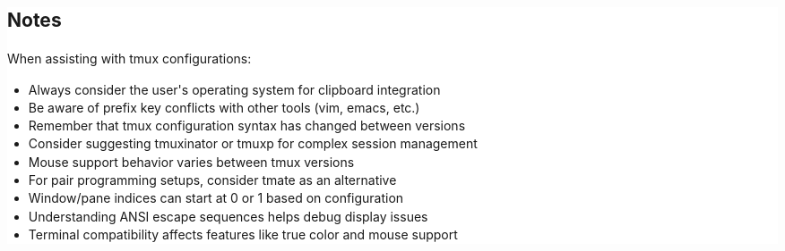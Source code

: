 ## Notes
When assisting with tmux configurations:
- Always consider the user's operating system for clipboard integration
- Be aware of prefix key conflicts with other tools (vim, emacs, etc.)
- Remember that tmux configuration syntax has changed between versions
- Consider suggesting tmuxinator or tmuxp for complex session management
- Mouse support behavior varies between tmux versions
- For pair programming setups, consider tmate as an alternative
- Window/pane indices can start at 0 or 1 based on configuration
- Understanding ANSI escape sequences helps debug display issues
- Terminal compatibility affects features like true color and mouse support